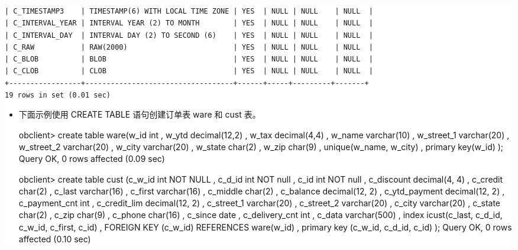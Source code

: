     | C_TIMESTAMP3    | TIMESTAMP(6) WITH LOCAL TIME ZONE | YES  | NULL | NULL    | NULL  |
    | C_INTERVAL_YEAR | INTERVAL YEAR (2) TO MONTH        | YES  | NULL | NULL    | NULL  |
    | C_INTERVAL_DAY  | INTERVAL DAY (2) TO SECOND (6)    | YES  | NULL | NULL    | NULL  |
    | C_RAW           | RAW(2000)                         | YES  | NULL | NULL    | NULL  |
    | C_BLOB          | BLOB                              | YES  | NULL | NULL    | NULL  |
    | C_CLOB          | CLOB                              | YES  | NULL | NULL    | NULL  |
    +-----------------+-----------------------------------+------+-----+---------+-------+
    19 rows in set (0.01 sec)



* 下面示例使用 CREATE TABLE 语句创建订单表 ware 和 cust 表。

  




    obclient> create table ware(w_id int
      , w_ytd decimal(12,2)
      , w_tax decimal(4,4)
      , w_name varchar(10)
      , w_street_1 varchar(20)
      , w_street_2 varchar(20)
      , w_city varchar(20)
      , w_state char(2)
      , w_zip char(9)
      , unique(w_name, w_city)
      , primary key(w_id)
    );
    Query OK, 0 rows affected (0.09 sec)
    
    obclient> create table cust (c_w_id int NOT NULL
      , c_d_id int NOT null
      , c_id int NOT null
      , c_discount decimal(4, 4)
      , c_credit char(2)
      , c_last varchar(16)
      , c_first varchar(16)
      , c_middle char(2)
      , c_balance decimal(12, 2)
      , c_ytd_payment decimal(12, 2)
      , c_payment_cnt int
      , c_credit_lim decimal(12, 2)
      , c_street_1 varchar(20)
      , c_street_2 varchar(20)
      , c_city varchar(20)
      , c_state char(2)
      , c_zip char(9)
      , c_phone char(16)
      , c_since date
      , c_delivery_cnt int
      , c_data varchar(500)
      , index icust(c_last, c_d_id, c_w_id, c_first, c_id)
      , FOREIGN KEY (c_w_id) REFERENCES ware(w_id)
      , primary key (c_w_id, c_d_id, c_id)
    );
    Query OK, 0 rows affected (0.10 sec)
